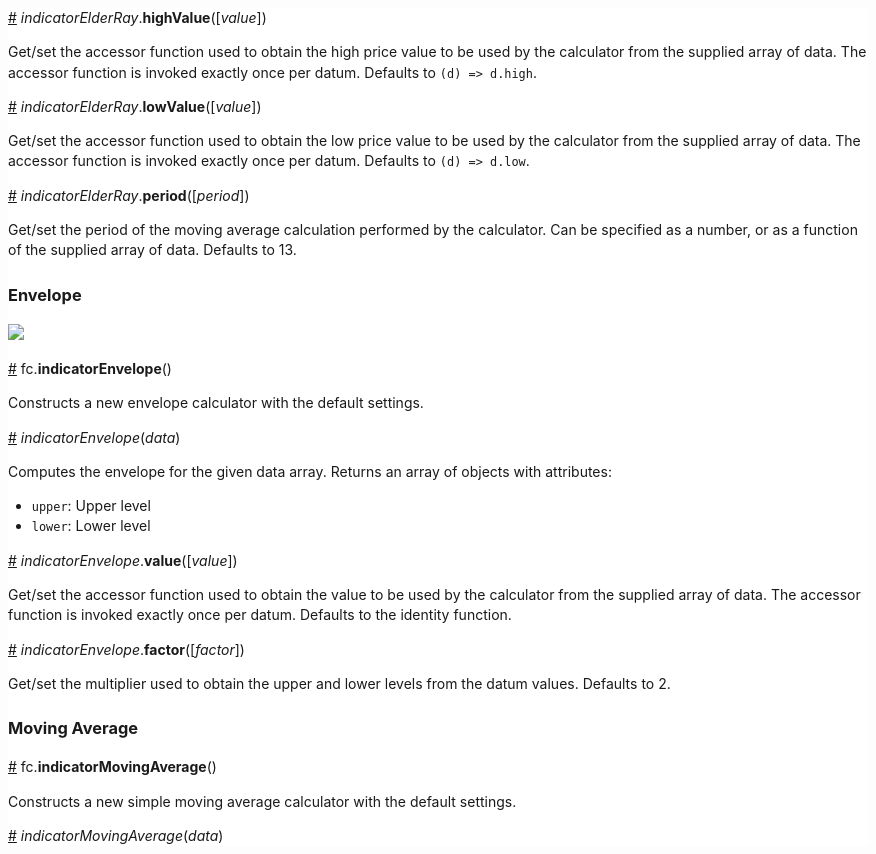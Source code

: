 <a name="indicatorElderRay_highValue" href="#indicatorElderRay_highValue">#</a> *indicatorElderRay*.**highValue**([*value*])

Get/set the accessor function used to obtain the high price value to be used by the calculator from the supplied array of data. The accessor function is invoked exactly once per datum. Defaults to `(d) => d.high`.

<a name="indicatorElderRay_lowValue" href="#indicatorElderRay_lowValue">#</a> *indicatorElderRay*.**lowValue**([*value*])

Get/set the accessor function used to obtain the low price value to be used by the calculator from the supplied array of data. The accessor function is invoked exactly once per datum. Defaults to `(d) => d.low`.

<a name="indicatorElderRay_period" href="#indicatorElderRay_period">#</a> *indicatorElderRay*.**period**([*period*])

Get/set the period of the moving average calculation performed by the calculator. Can be specified as a number, or as a function of the supplied array of data. Defaults to 13.


### Envelope

<img src="https://d3fc.io/examples/technical-indicator-envelope/screenshot.png" />

<a name="indicatorEnvelope" href="#indicatorEnvelope">#</a> fc.**indicatorEnvelope**()

Constructs a new envelope calculator with the default settings.

<a name="indicatorEnvelope_" href="#indicatorEnvelope_">#</a> *indicatorEnvelope*(*data*)

Computes the envelope for the given data array. Returns an array of objects with attributes:
* `upper`: Upper level
* `lower`: Lower level

<a name="indicatorEnvelope_value" href="#indicatorEnvelope_value">#</a> *indicatorEnvelope*.**value**([*value*])

Get/set the accessor function used to obtain the value to be used by the calculator from the supplied array of data. The accessor function is invoked exactly once per datum. Defaults to the identity function.

<a name="indicatorEnvelope_factor" href="#indicatorEnvelope_factor">#</a> *indicatorEnvelope*.**factor**([*factor*])

Get/set the multiplier used to obtain the upper and lower levels from the datum values. Defaults to 2.


### Moving Average

<a name="indicatorMovingAverage" href="#indicatorMovingAverage">#</a> fc.**indicatorMovingAverage**()

Constructs a new simple moving average calculator with the default settings.

<a name="indicatorMovingAverage_" href="#indicatorMovingAverage_">#</a> *indicatorMovingAverage*(*data*)
